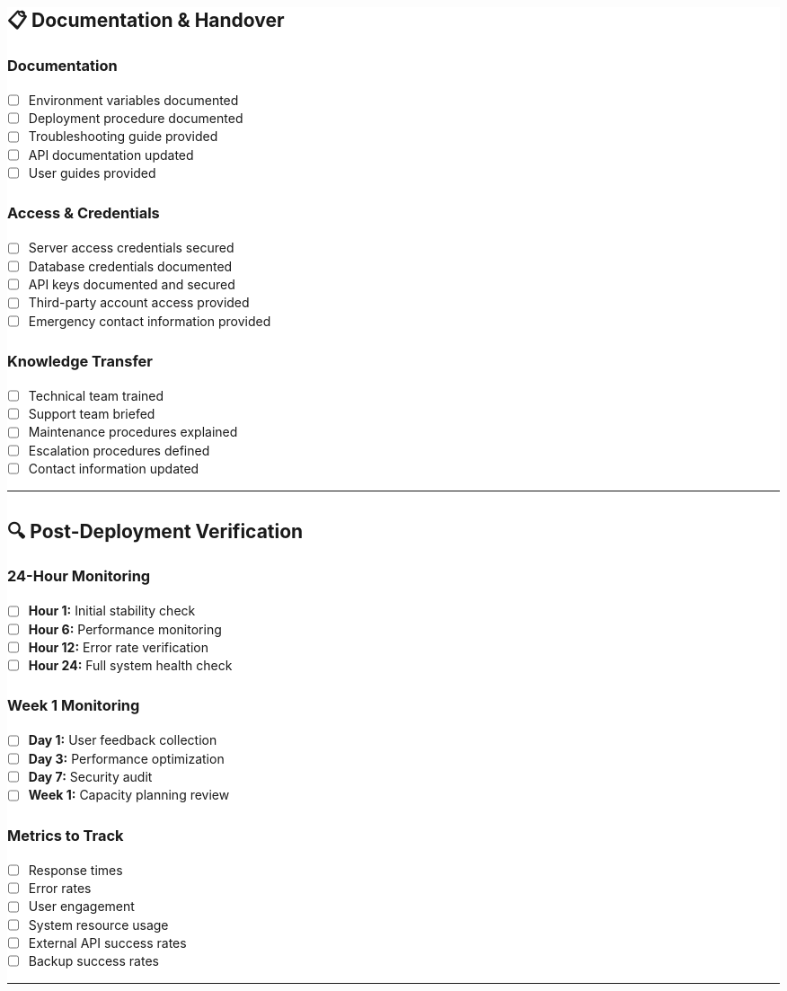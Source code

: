 
## 📋 Documentation & Handover

### Documentation
- [ ] Environment variables documented
- [ ] Deployment procedure documented
- [ ] Troubleshooting guide provided
- [ ] API documentation updated
- [ ] User guides provided

### Access & Credentials
- [ ] Server access credentials secured
- [ ] Database credentials documented
- [ ] API keys documented and secured
- [ ] Third-party account access provided
- [ ] Emergency contact information provided

### Knowledge Transfer
- [ ] Technical team trained
- [ ] Support team briefed
- [ ] Maintenance procedures explained
- [ ] Escalation procedures defined
- [ ] Contact information updated

---

## 🔍 Post-Deployment Verification

### 24-Hour Monitoring
- [ ] **Hour 1:** Initial stability check
- [ ] **Hour 6:** Performance monitoring
- [ ] **Hour 12:** Error rate verification
- [ ] **Hour 24:** Full system health check

### Week 1 Monitoring
- [ ] **Day 1:** User feedback collection
- [ ] **Day 3:** Performance optimization
- [ ] **Day 7:** Security audit
- [ ] **Week 1:** Capacity planning review

### Metrics to Track
- [ ] Response times
- [ ] Error rates
- [ ] User engagement
- [ ] System resource usage
- [ ] External API success rates
- [ ] Backup success rates

---
